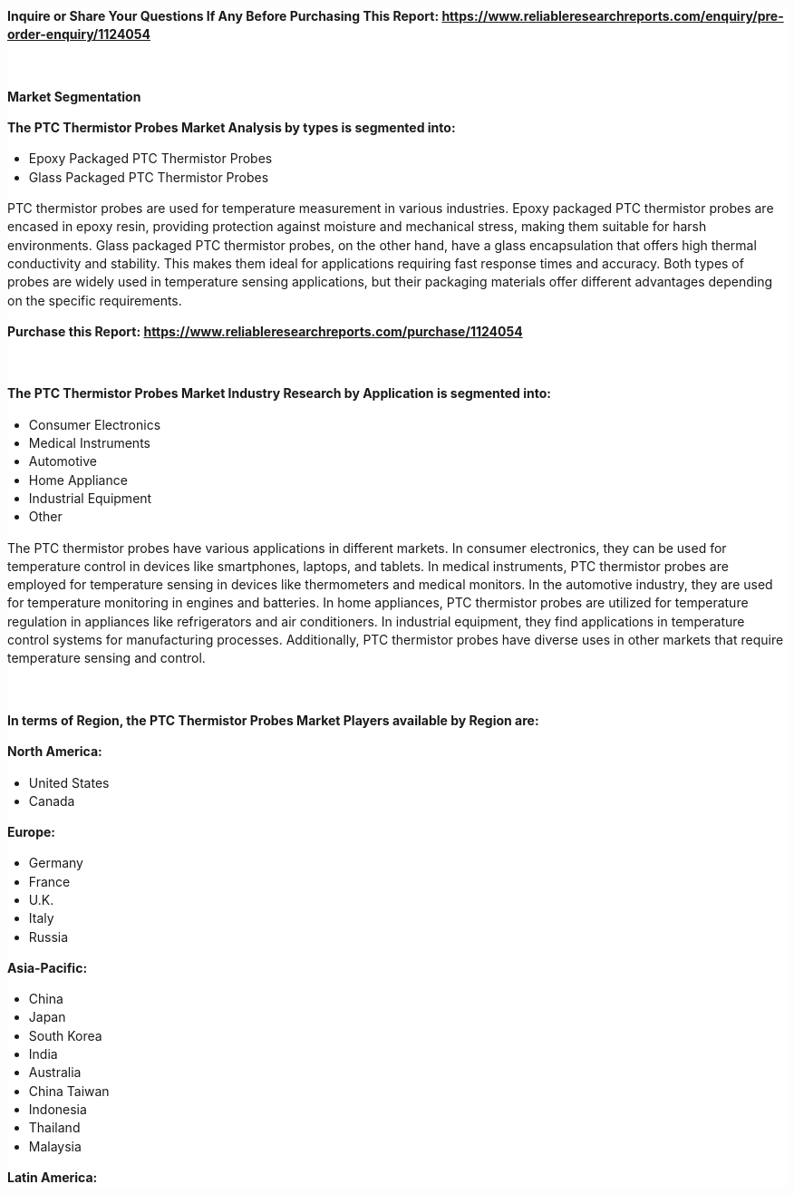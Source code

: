 <p><strong>Inquire or Share Your Questions If Any Before Purchasing This Report: <a href="https://www.reliableresearchreports.com/enquiry/pre-order-enquiry/1124054">https://www.reliableresearchreports.com/enquiry/pre-order-enquiry/1124054</a></strong></p>
<p>&nbsp;</p>
<p><strong>Market Segmentation</strong></p>
<p><strong>The PTC Thermistor Probes Market Analysis by types is segmented into:</strong></p>
<p><ul><li>Epoxy Packaged PTC Thermistor Probes</li><li>Glass Packaged PTC Thermistor Probes</li></ul></p>
<p><p>PTC thermistor probes are used for temperature measurement in various industries. Epoxy packaged PTC thermistor probes are encased in epoxy resin, providing protection against moisture and mechanical stress, making them suitable for harsh environments. Glass packaged PTC thermistor probes, on the other hand, have a glass encapsulation that offers high thermal conductivity and stability. This makes them ideal for applications requiring fast response times and accuracy. Both types of probes are widely used in temperature sensing applications, but their packaging materials offer different advantages depending on the specific requirements.</p></p>
<p><strong>Purchase this Report:&nbsp;<a href="https://www.reliableresearchreports.com/purchase/1124054">https://www.reliableresearchreports.com/purchase/1124054</a></strong></p>
<p>&nbsp;</p>
<p><strong>The PTC Thermistor Probes Market Industry Research by Application is segmented into:</strong></p>
<p><ul><li>Consumer Electronics</li><li>Medical Instruments</li><li>Automotive</li><li>Home Appliance</li><li>Industrial Equipment</li><li>Other</li></ul></p>
<p><p>The PTC thermistor probes have various applications in different markets. In consumer electronics, they can be used for temperature control in devices like smartphones, laptops, and tablets. In medical instruments, PTC thermistor probes are employed for temperature sensing in devices like thermometers and medical monitors. In the automotive industry, they are used for temperature monitoring in engines and batteries. In home appliances, PTC thermistor probes are utilized for temperature regulation in appliances like refrigerators and air conditioners. In industrial equipment, they find applications in temperature control systems for manufacturing processes. Additionally, PTC thermistor probes have diverse uses in other markets that require temperature sensing and control.</p></p>
<p>&nbsp;</p>
<p><strong>In terms of Region, the PTC Thermistor Probes Market Players available by Region are:</strong></p>
<p>
    <p> <strong> North America: </strong>
        <ul>
            <li>United States</li>
            <li>Canada</li>
        </ul>
        </p> 
    <p> <strong> Europe: </strong>
        <ul>
            <li>Germany</li>
            <li>France</li>
            <li>U.K.</li>
            <li>Italy</li>
            <li>Russia</li>
        </ul>
        </p> 
    <p> <strong> Asia-Pacific: </strong>
        <ul>
            <li>China</li>
            <li>Japan</li>
            <li>South Korea</li>
            <li>India</li>
            <li>Australia</li>
            <li>China Taiwan</li>
            <li>Indonesia</li>
            <li>Thailand</li>
            <li>Malaysia</li>
        </ul>
        </p> 
    <p> <strong> Latin America: </strong>
        <ul>